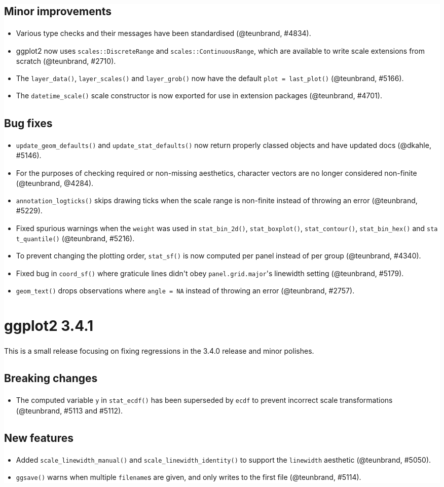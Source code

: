 ## Minor improvements

* Various type checks and their messages have been standardised
  (@teunbrand, #4834).

* ggplot2 now uses `scales::DiscreteRange` and `scales::ContinuousRange`, which
  are available to write scale extensions from scratch (@teunbrand, #2710).

* The `layer_data()`, `layer_scales()` and `layer_grob()` now have the default
  `plot = last_plot()` (@teunbrand, #5166).

* The `datetime_scale()` scale constructor is now exported for use in extension
  packages (@teunbrand, #4701).

## Bug fixes

* `update_geom_defaults()` and `update_stat_defaults()` now return properly
  classed objects and have updated docs (@dkahle, #5146).

* For the purposes of checking required or non-missing aesthetics, character
  vectors are no longer considered non-finite (@teunbrand, @4284).

* `annotation_logticks()` skips drawing ticks when the scale range is non-finite
  instead of throwing an error (@teunbrand, #5229).

* Fixed spurious warnings when the `weight` was used in `stat_bin_2d()`,
  `stat_boxplot()`, `stat_contour()`, `stat_bin_hex()` and `stat_quantile()`
  (@teunbrand, #5216).

* To prevent changing the plotting order, `stat_sf()` is now computed per panel
  instead of per group (@teunbrand, #4340).

* Fixed bug in `coord_sf()` where graticule lines didn't obey
  `panel.grid.major`'s linewidth setting (@teunbrand, #5179).

* `geom_text()` drops observations where `angle = NA` instead of throwing an
  error (@teunbrand, #2757).

# ggplot2 3.4.1
This is a small release focusing on fixing regressions in the 3.4.0 release
and minor polishes.

## Breaking changes

* The computed variable `y` in `stat_ecdf()` has been superseded by `ecdf` to
  prevent incorrect scale transformations (@teunbrand, #5113 and #5112).

## New features

* Added `scale_linewidth_manual()` and `scale_linewidth_identity()` to support
  the `linewidth` aesthetic (@teunbrand, #5050).

* `ggsave()` warns when multiple `filename`s are given, and only writes to the
  first file (@teunbrand, #5114).
